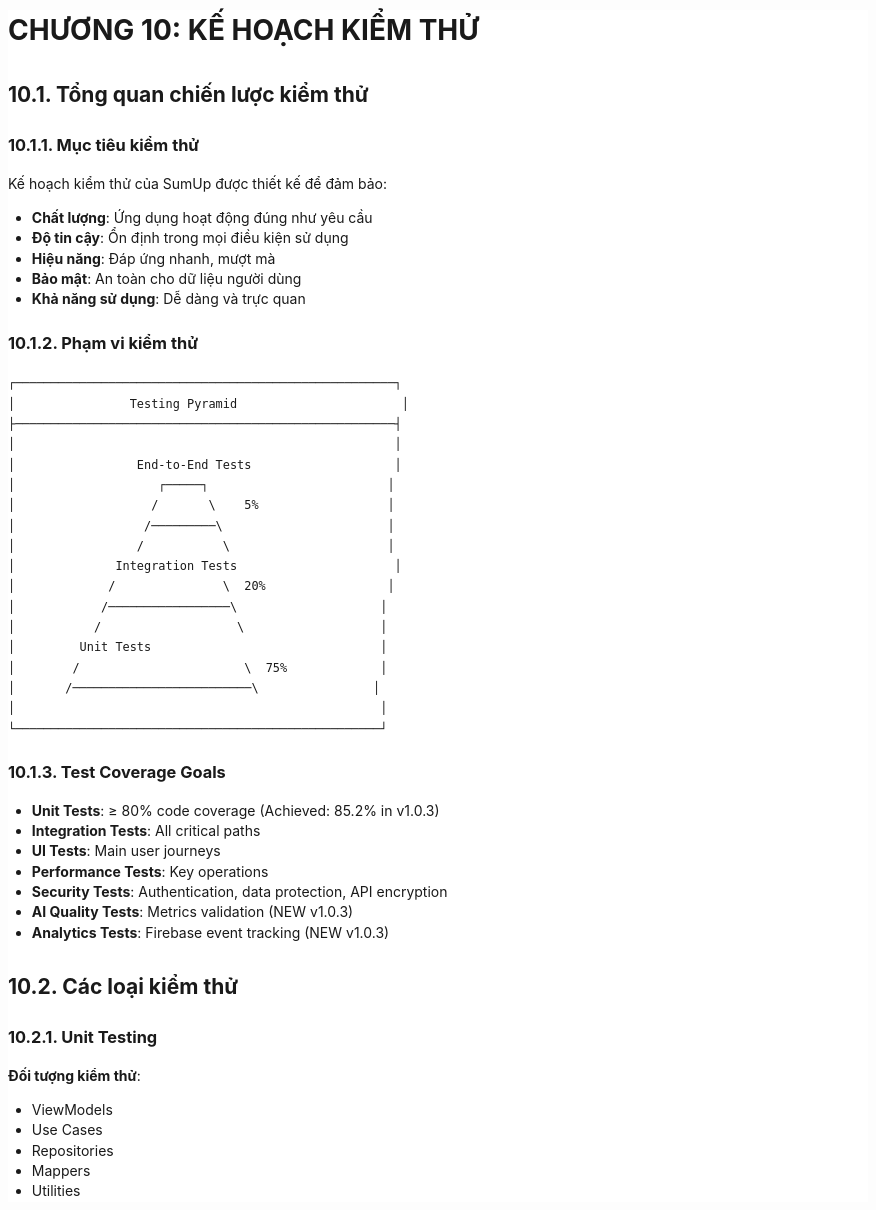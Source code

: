 # CHƯƠNG 10: KẾ HOẠCH KIỂM THỬ

## 10.1. Tổng quan chiến lược kiểm thử

### 10.1.1. Mục tiêu kiểm thử
Kế hoạch kiểm thử của SumUp được thiết kế để đảm bảo:
- **Chất lượng**: Ứng dụng hoạt động đúng như yêu cầu
- **Độ tin cậy**: Ổn định trong mọi điều kiện sử dụng
- **Hiệu năng**: Đáp ứng nhanh, mượt mà
- **Bảo mật**: An toàn cho dữ liệu người dùng
- **Khả năng sử dụng**: Dễ dàng và trực quan

### 10.1.2. Phạm vi kiểm thử
```
┌─────────────────────────────────────────────────────┐
│                Testing Pyramid                       │
├─────────────────────────────────────────────────────┤
│                                                     │
│                 End-to-End Tests                    │
│                    ┌─────┐                         │
│                   /       \    5%                  │
│                  /─────────\                       │
│                 /           \                      │
│              Integration Tests                      │
│             /               \  20%                 │
│            /─────────────────\                    │
│           /                   \                   │
│         Unit Tests                                │
│        /                       \  75%             │
│       /─────────────────────────\                │
│                                                   │
└───────────────────────────────────────────────────┘
```

### 10.1.3. Test Coverage Goals
- **Unit Tests**: ≥ 80% code coverage (Achieved: 85.2% in v1.0.3)
- **Integration Tests**: All critical paths
- **UI Tests**: Main user journeys
- **Performance Tests**: Key operations
- **Security Tests**: Authentication, data protection, API encryption
- **AI Quality Tests**: Metrics validation (NEW v1.0.3)
- **Analytics Tests**: Firebase event tracking (NEW v1.0.3)

## 10.2. Các loại kiểm thử

### 10.2.1. Unit Testing

**Đối tượng kiểm thử**:
- ViewModels
- Use Cases
- Repositories
- Mappers
- Utilities
